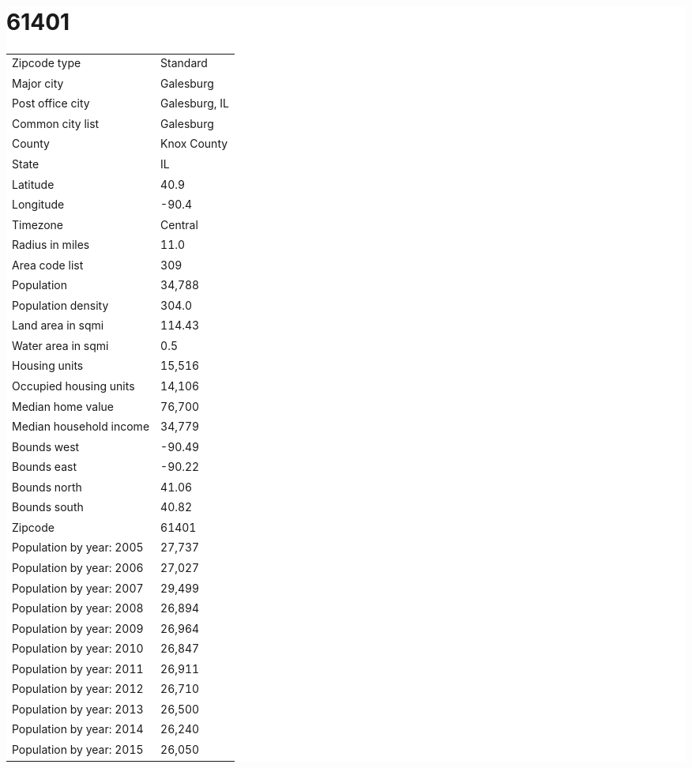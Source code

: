 61401
=====
|||
|--|--|
|Zipcode type|Standard|
|Major city|Galesburg|
|Post office city|Galesburg, IL|
|Common city list|Galesburg|
|County|Knox County|
|State|IL|
|Latitude|40.9|
|Longitude|-90.4|
|Timezone|Central|
|Radius in miles|11.0|
|Area code list|309|
|Population|34,788|
|Population density|304.0|
|Land area in sqmi|114.43|
|Water area in sqmi|0.5|
|Housing units|15,516|
|Occupied housing units|14,106|
|Median home value|76,700|
|Median household income|34,779|
|Bounds west|-90.49|
|Bounds east|-90.22|
|Bounds north|41.06|
|Bounds south|40.82|
|Zipcode|61401|
|Population by year: 2005|27,737|
|Population by year: 2006|27,027|
|Population by year: 2007|29,499|
|Population by year: 2008|26,894|
|Population by year: 2009|26,964|
|Population by year: 2010|26,847|
|Population by year: 2011|26,911|
|Population by year: 2012|26,710|
|Population by year: 2013|26,500|
|Population by year: 2014|26,240|
|Population by year: 2015|26,050|